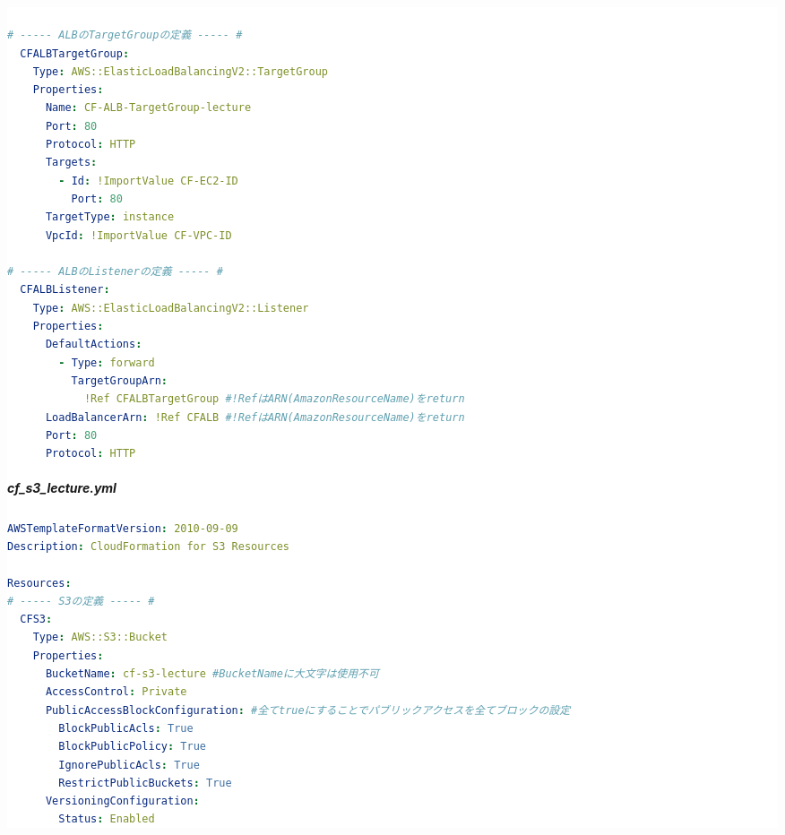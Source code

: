 ```yaml

# ----- ALBのTargetGroupの定義 ----- #
  CFALBTargetGroup:
    Type: AWS::ElasticLoadBalancingV2::TargetGroup
    Properties:
      Name: CF-ALB-TargetGroup-lecture
      Port: 80
      Protocol: HTTP
      Targets:
        - Id: !ImportValue CF-EC2-ID
          Port: 80
      TargetType: instance
      VpcId: !ImportValue CF-VPC-ID

# ----- ALBのListenerの定義 ----- #
  CFALBListener:
    Type: AWS::ElasticLoadBalancingV2::Listener
    Properties:
      DefaultActions:
        - Type: forward
          TargetGroupArn:
            !Ref CFALBTargetGroup #!RefはARN(AmazonResourceName)をreturn
      LoadBalancerArn: !Ref CFALB #!RefはARN(AmazonResourceName)をreturn
      Port: 80
      Protocol: HTTP
```



##### cf_s3_lecture.yml
```yaml
AWSTemplateFormatVersion: 2010-09-09
Description: CloudFormation for S3 Resources

Resources:
# ----- S3の定義 ----- #
  CFS3:
    Type: AWS::S3::Bucket
    Properties:
      BucketName: cf-s3-lecture #BucketNameに大文字は使用不可
      AccessControl: Private
      PublicAccessBlockConfiguration: #全てtrueにすることでパブリックアクセスを全てブロックの設定
        BlockPublicAcls: True
        BlockPublicPolicy: True
        IgnorePublicAcls: True
        RestrictPublicBuckets: True
      VersioningConfiguration:
        Status: Enabled

```


